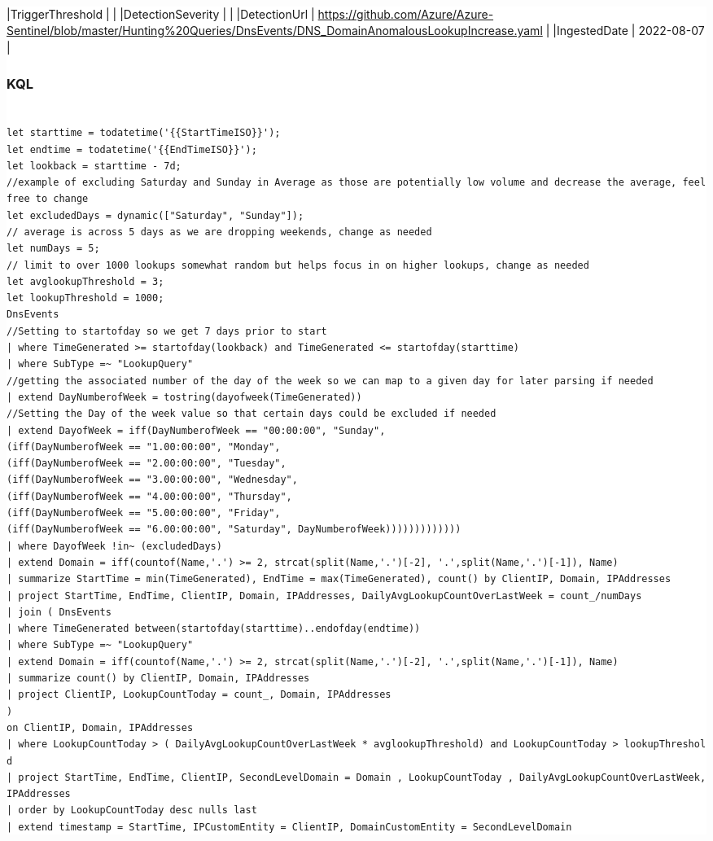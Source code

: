 |TriggerThreshold |  |
|DetectionSeverity |  |
|DetectionUrl | https://github.com/Azure/Azure-Sentinel/blob/master/Hunting%20Queries/DnsEvents/DNS_DomainAnomalousLookupIncrease.yaml |
|IngestedDate | 2022-08-07 |

### KQL
```kql

let starttime = todatetime('{{StartTimeISO}}');
let endtime = todatetime('{{EndTimeISO}}');
let lookback = starttime - 7d;
//example of excluding Saturday and Sunday in Average as those are potentially low volume and decrease the average, feel free to change
let excludedDays = dynamic(["Saturday", "Sunday"]);
// average is across 5 days as we are dropping weekends, change as needed
let numDays = 5;
// limit to over 1000 lookups somewhat random but helps focus in on higher lookups, change as needed
let avglookupThreshold = 3;
let lookupThreshold = 1000;
DnsEvents
//Setting to startofday so we get 7 days prior to start
| where TimeGenerated >= startofday(lookback) and TimeGenerated <= startofday(starttime)
| where SubType =~ "LookupQuery"
//getting the associated number of the day of the week so we can map to a given day for later parsing if needed
| extend DayNumberofWeek = tostring(dayofweek(TimeGenerated))
//Setting the Day of the week value so that certain days could be excluded if needed
| extend DayofWeek = iff(DayNumberofWeek == "00:00:00", "Sunday",
(iff(DayNumberofWeek == "1.00:00:00", "Monday",
(iff(DayNumberofWeek == "2.00:00:00", "Tuesday",
(iff(DayNumberofWeek == "3.00:00:00", "Wednesday",
(iff(DayNumberofWeek == "4.00:00:00", "Thursday",
(iff(DayNumberofWeek == "5.00:00:00", "Friday",
(iff(DayNumberofWeek == "6.00:00:00", "Saturday", DayNumberofWeek)))))))))))))
| where DayofWeek !in~ (excludedDays)
| extend Domain = iff(countof(Name,'.') >= 2, strcat(split(Name,'.')[-2], '.',split(Name,'.')[-1]), Name)
| summarize StartTime = min(TimeGenerated), EndTime = max(TimeGenerated), count() by ClientIP, Domain, IPAddresses
| project StartTime, EndTime, ClientIP, Domain, IPAddresses, DailyAvgLookupCountOverLastWeek = count_/numDays
| join ( DnsEvents
| where TimeGenerated between(startofday(starttime)..endofday(endtime))
| where SubType =~ "LookupQuery"
| extend Domain = iff(countof(Name,'.') >= 2, strcat(split(Name,'.')[-2], '.',split(Name,'.')[-1]), Name)
| summarize count() by ClientIP, Domain, IPAddresses
| project ClientIP, LookupCountToday = count_, Domain, IPAddresses
)
on ClientIP, Domain, IPAddresses
| where LookupCountToday > ( DailyAvgLookupCountOverLastWeek * avglookupThreshold) and LookupCountToday > lookupThreshold
| project StartTime, EndTime, ClientIP, SecondLevelDomain = Domain , LookupCountToday , DailyAvgLookupCountOverLastWeek, IPAddresses
| order by LookupCountToday desc nulls last
| extend timestamp = StartTime, IPCustomEntity = ClientIP, DomainCustomEntity = SecondLevelDomain

```
